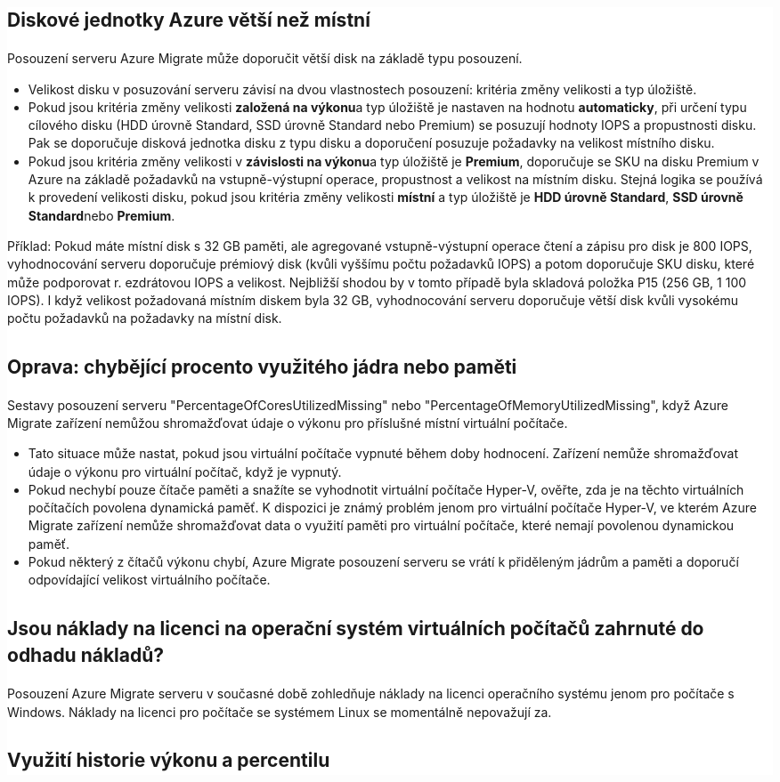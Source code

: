 ## <a name="azure-disk-skus-bigger-than-on-premises"></a>Diskové jednotky Azure větší než místní

Posouzení serveru Azure Migrate může doporučit větší disk na základě typu posouzení.
- Velikost disku v posuzování serveru závisí na dvou vlastnostech posouzení: kritéria změny velikosti a typ úložiště.
- Pokud jsou kritéria změny velikosti **založená na výkonu**a typ úložiště je nastaven na hodnotu **automaticky**, při určení typu cílového disku (HDD úrovně Standard, SSD úrovně Standard nebo Premium) se posuzují hodnoty IOPS a propustnosti disku. Pak se doporučuje disková jednotka disku z typu disku a doporučení posuzuje požadavky na velikost místního disku.
- Pokud jsou kritéria změny velikosti v **závislosti na výkonu**a typ úložiště je **Premium**, doporučuje se SKU na disku Premium v Azure na základě požadavků na vstupně-výstupní operace, propustnost a velikost na místním disku. Stejná logika se používá k provedení velikosti disku, pokud jsou kritéria změny velikosti **místní** a typ úložiště je **HDD úrovně Standard**, **SSD úrovně Standard**nebo **Premium**.

Příklad: Pokud máte místní disk s 32 GB paměti, ale agregované vstupně-výstupní operace čtení a zápisu pro disk je 800 IOPS, vyhodnocování serveru doporučuje prémiový disk (kvůli vyššímu počtu požadavků IOPS) a potom doporučuje SKU disku, které může podporovat r. ezdrátovou IOPS a velikost. Nejbližší shodou by v tomto případě byla skladová položka P15 (256 GB, 1 100 IOPS). I když velikost požadovaná místním diskem byla 32 GB, vyhodnocování serveru doporučuje větší disk kvůli vysokému počtu požadavků na požadavky na místní disk.

## <a name="fix-percentage-of-utilized-core-or-memory-missing"></a>Oprava: chybějící procento využitého jádra nebo paměti

Sestavy posouzení serveru "PercentageOfCoresUtilizedMissing" nebo "PercentageOfMemoryUtilizedMissing", když Azure Migrate zařízení nemůžou shromažďovat údaje o výkonu pro příslušné místní virtuální počítače.

- Tato situace může nastat, pokud jsou virtuální počítače vypnuté během doby hodnocení. Zařízení nemůže shromažďovat údaje o výkonu pro virtuální počítač, když je vypnutý.
- Pokud nechybí pouze čítače paměti a snažíte se vyhodnotit virtuální počítače Hyper-V, ověřte, zda je na těchto virtuálních počítačích povolena dynamická paměť. K dispozici je známý problém jenom pro virtuální počítače Hyper-V, ve kterém Azure Migrate zařízení nemůže shromažďovat data o využití paměti pro virtuální počítače, které nemají povolenou dynamickou paměť.
- Pokud některý z čítačů výkonu chybí, Azure Migrate posouzení serveru se vrátí k přiděleným jádrům a paměti a doporučí odpovídající velikost virtuálního počítače.

## <a name="is-the-vm-os-license-cost-included-in-cost-assessment"></a>Jsou náklady na licenci na operační systém virtuálních počítačů zahrnuté do odhadu nákladů?

Posouzení Azure Migrate serveru v současné době zohledňuje náklady na licenci operačního systému jenom pro počítače s Windows. Náklady na licenci pro počítače se systémem Linux se momentálně nepovažují za.

## <a name="performance-history-and-percentile-use"></a>Využití historie výkonu a percentilu
